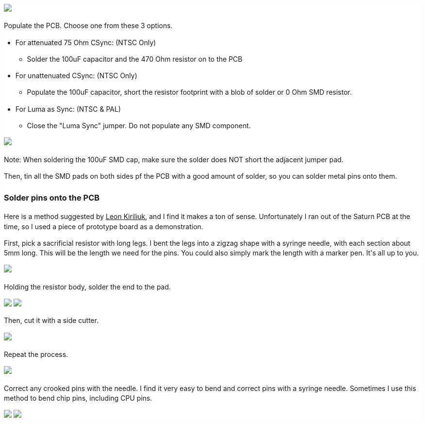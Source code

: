 <img src="./Pics/pcb_before.jpg" width="600px" />

Populate the PCB. Choose one from these 3 options.

- For attenuated 75 Ohm CSync: (NTSC Only)
  - Solder the 100uF capacitor and the 470 Ohm resistor on to the PCB

- For unattenuated CSync: (NTSC Only)
  - Populate the 100uF capacitor, short the resistor footprint with a blob of solder or 0 Ohm SMD resistor.

- For Luma as Sync: (NTSC & PAL)
  - Close the "Luma Sync" jumper. Do not populate any SMD component.


<img src="./Pics/pcb_after.jpg" width="600px" />

Note: When soldering the 100uF SMD cap, make sure the solder does NOT short the adjacent jumper pad.

Then, tin all the SMD pads on both sides pf the PCB with a good amount of solder, so you can solder metal pins onto them.

### Solder pins onto the PCB

Here is a method suggested by [Leon Kiriliuk](https://twitter.com/leonkiriliuk/status/1542005845776547842), and I find it makes a ton of sense. Unfortunately I ran out of the Saturn PCB at the time, so I used a piece of prototype board as a demonstration.

First, pick a sacrificial resistor with long legs. I bent the legs into a zigzag shape with a syringe needle, with each section about 5mm long. This will be the length we need for the pins. You could also simply mark the length with a marker pen. It's all up to you.

<img src="./Pics/pins_1.jpg" width="600px" />

Holding the resistor body, solder the end to the pad.

<img src="./Pics/pins_2.jpg" width="600px" />
<img src="./Pics/pins_3.jpg" width="600px" />

Then, cut it with a side cutter.

<img src="./Pics/pins_4.jpg" width="600px" />

Repeat the process.

<img src="./Pics/pins_5.jpg" width="600px" />

Correct any crooked pins with the needle. I find it very easy to bend and correct pins with a syringe needle. Sometimes I use this method to bend chip pins,   including CPU pins.

<img src="./Pics/pins_6.jpg" width="600px" />
<img src="./Pics/pins_7.jpg" width="600px" />
